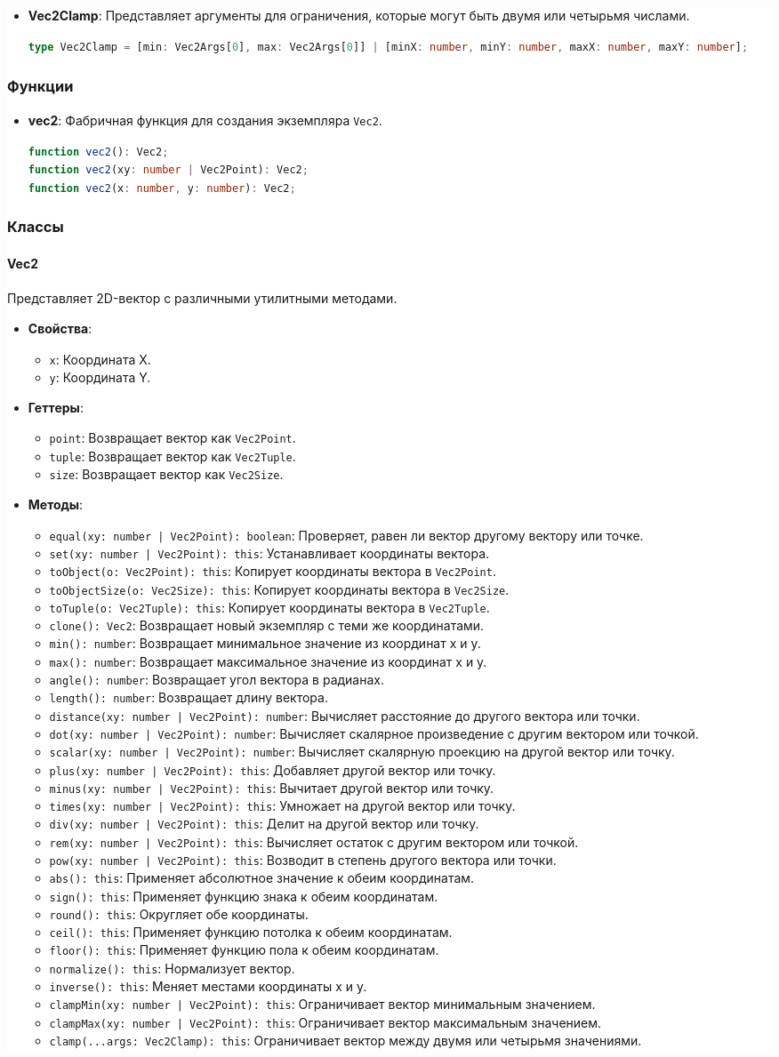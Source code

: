 - **Vec2Clamp**: Представляет аргументы для ограничения, которые могут быть двумя или четырьмя числами.
  ```ts
  type Vec2Clamp = [min: Vec2Args[0], max: Vec2Args[0]] | [minX: number, minY: number, maxX: number, maxY: number];
  ```

### Функции

- **vec2**: Фабричная функция для создания экземпляра `Vec2`.
  ```ts
  function vec2(): Vec2;
  function vec2(xy: number | Vec2Point): Vec2;
  function vec2(x: number, y: number): Vec2;
  ```

### Классы

#### Vec2

Представляет 2D-вектор с различными утилитными методами.

- **Свойства**:
  - `x`: Координата X.
  - `y`: Координата Y.

- **Геттеры**:
  - `point`: Возвращает вектор как `Vec2Point`.
  - `tuple`: Возвращает вектор как `Vec2Tuple`.
  - `size`: Возвращает вектор как `Vec2Size`.

- **Методы**:
  - `equal(xy: number | Vec2Point): boolean`: Проверяет, равен ли вектор другому вектору или точке.
  - `set(xy: number | Vec2Point): this`: Устанавливает координаты вектора.
  - `toObject(o: Vec2Point): this`: Копирует координаты вектора в `Vec2Point`.
  - `toObjectSize(o: Vec2Size): this`: Копирует координаты вектора в `Vec2Size`.
  - `toTuple(o: Vec2Tuple): this`: Копирует координаты вектора в `Vec2Tuple`.
  - `clone(): Vec2`: Возвращает новый экземпляр с теми же координатами.
  - `min(): number`: Возвращает минимальное значение из координат x и y.
  - `max(): number`: Возвращает максимальное значение из координат x и y.
  - `angle(): number`: Возвращает угол вектора в радианах.
  - `length(): number`: Возвращает длину вектора.
  - `distance(xy: number | Vec2Point): number`: Вычисляет расстояние до другого вектора или точки.
  - `dot(xy: number | Vec2Point): number`: Вычисляет скалярное произведение с другим вектором или точкой.
  - `scalar(xy: number | Vec2Point): number`: Вычисляет скалярную проекцию на другой вектор или точку.
  - `plus(xy: number | Vec2Point): this`: Добавляет другой вектор или точку.
  - `minus(xy: number | Vec2Point): this`: Вычитает другой вектор или точку.
  - `times(xy: number | Vec2Point): this`: Умножает на другой вектор или точку.
  - `div(xy: number | Vec2Point): this`: Делит на другой вектор или точку.
  - `rem(xy: number | Vec2Point): this`: Вычисляет остаток с другим вектором или точкой.
  - `pow(xy: number | Vec2Point): this`: Возводит в степень другого вектора или точки.
  - `abs(): this`: Применяет абсолютное значение к обеим координатам.
  - `sign(): this`: Применяет функцию знака к обеим координатам.
  - `round(): this`: Округляет обе координаты.
  - `ceil(): this`: Применяет функцию потолка к обеим координатам.
  - `floor(): this`: Применяет функцию пола к обеим координатам.
  - `normalize(): this`: Нормализует вектор.
  - `inverse(): this`: Меняет местами координаты x и y.
  - `clampMin(xy: number | Vec2Point): this`: Ограничивает вектор минимальным значением.
  - `clampMax(xy: number | Vec2Point): this`: Ограничивает вектор максимальным значением.
  - `clamp(...args: Vec2Clamp): this`: Ограничивает вектор между двумя или четырьмя значениями.

